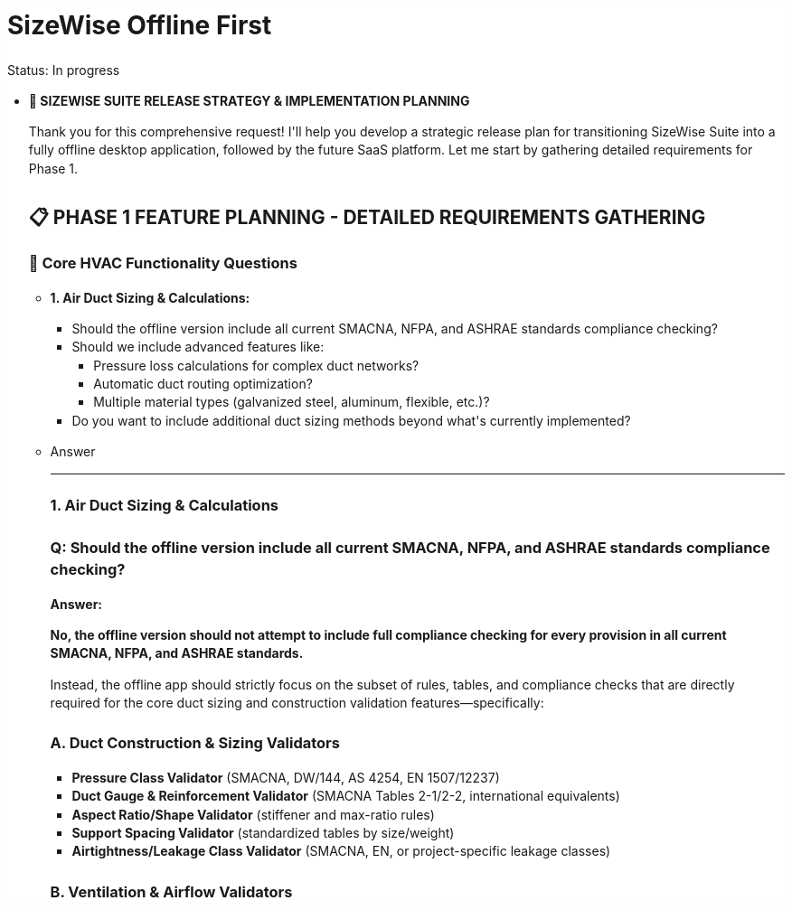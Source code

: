 # SizeWise Offline First

Status: In progress

- **🎯 SIZEWISE SUITE RELEASE STRATEGY & IMPLEMENTATION PLANNING**
    
    Thank you for this comprehensive request! I'll help you develop a strategic release plan for transitioning SizeWise Suite into a fully offline desktop application, followed by the future SaaS platform. Let me start by gathering detailed requirements for Phase 1.
    
    ## **📋 PHASE 1 FEATURE PLANNING - DETAILED REQUIREMENTS GATHERING**
    
    ### **🔧 Core HVAC Functionality Questions**
    
    - **1. Air Duct Sizing & Calculations:**
        - Should the offline version include all current SMACNA, NFPA, and ASHRAE standards compliance checking?
        - Should we include advanced features like:
            - Pressure loss calculations for complex duct networks?
            - Automatic duct routing optimization?
            - Multiple material types (galvanized steel, aluminum, flexible, etc.)?
        - Do you want to include additional duct sizing methods beyond what's currently implemented?
    
    - Answer
        
        ---
        
        ### **1. Air Duct Sizing & Calculations**
        
        ### **Q: Should the offline version include all current SMACNA, NFPA, and ASHRAE standards compliance checking?**
        
        **Answer:**
        
        **No, the offline version should not attempt to include full compliance checking for every provision in all current SMACNA, NFPA, and ASHRAE standards.**
        
        Instead, the offline app should strictly focus on the subset of rules, tables, and compliance checks that are directly required for the core duct sizing and construction validation features—specifically:
        
        ### **A. Duct Construction & Sizing Validators**
        
        - **Pressure Class Validator** (SMACNA, DW/144, AS 4254, EN 1507/12237)
        - **Duct Gauge & Reinforcement Validator** (SMACNA Tables 2-1/2-2, international equivalents)
        - **Aspect Ratio/Shape Validator** (stiffener and max-ratio rules)
        - **Support Spacing Validator** (standardized tables by size/weight)
        - **Airtightness/Leakage Class Validator** (SMACNA, EN, or project-specific leakage classes)
        
        ### **B. Ventilation & Airflow Validators**
        